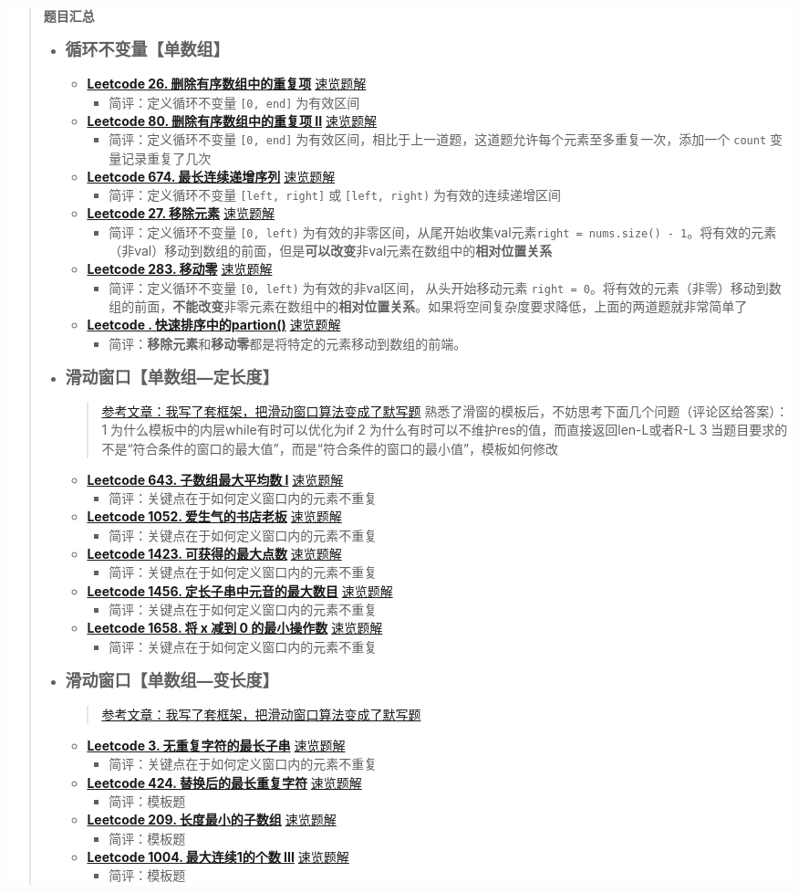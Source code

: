 <a id="TopicSummary"></a>

> **题目汇总**
>
> - <font size=4>**循环不变量【单数组】**</font>
>
>   - **[Leetcode 26. 删除有序数组中的重复项](https://leetcode-cn.com/problems/remove-duplicates-from-sorted-array/)** [速览题解](#26)
>     - 简评：定义循环不变量 `[0, end]` 为有效区间
>   - **[Leetcode 80. 删除有序数组中的重复项 II](https://leetcode-cn.com/problems/remove-duplicates-from-sorted-array-ii/)** [速览题解](#80)
>     - 简评：定义循环不变量 `[0, end]` 为有效区间，相比于上一道题，这道题允许每个元素至多重复一次，添加一个 `count` 变量记录重复了几次
>   - **[Leetcode 674. 最长连续递增序列](https://leetcode-cn.com/problems/longest-continuous-increasing-subsequence/)** [速览题解](#674)
>     - 简评：定义循环不变量 `[left, right]` 或 `[left, right)` 为有效的连续递增区间
>   - **[Leetcode 27. 移除元素](https://leetcode-cn.com/problems/remove-element/)** [速览题解](#27)
>     - 简评：定义循环不变量 `[0, left)` 为有效的非零区间，从尾开始收集val元素`right = nums.size() - 1`。将有效的元素（非val）移动到数组的前面，但是**可以改变**非val元素在数组中的**相对位置关系**
>   - **[Leetcode 283. 移动零](https://leetcode-cn.com/problems/longest-substring-without-repeating-characters/)** [速览题解](#283)
>     - 简评：定义循环不变量 `[0, left)` 为有效的非val区间， 从头开始移动元素 `right = 0`。将有效的元素（非零）移动到数组的前面，**不能改变**非零元素在数组中的**相对位置关系**。如果将空间复杂度要求降低，上面的两道题就非常简单了
>   - **[Leetcode . 快速排序中的partion()](2)** [速览题解](#2)
>     - 简评：**移除元素**和**移动零**都是将特定的元素移动到数组的前端。
> - <font size=4>**滑动窗口【单数组—定长度】**</font>
>
>    > [参考文章：我写了套框架，把滑动窗口算法变成了默写题](https://mp.weixin.qq.com/s/ioKXTMZufDECBUwRRp3zaA)
>    >熟悉了滑窗的模板后，不妨思考下面几个问题（评论区给答案）：
>    >1 为什么模板中的内层while有时可以优化为if
>    >2 为什么有时可以不维护res的值，而直接返回len-L或者R-L
>    >3 当题目要求的不是“符合条件的窗口的最大值”，而是“符合条件的窗口的最小值”，模板如何修改
>
>   - **[Leetcode 643. 子数组最大平均数 I](https://leetcode-cn.com/problems/maximum-average-subarray-i/)** [速览题解](#643)
>     - 简评：关键点在于如何定义窗口内的元素不重复
>   - **[Leetcode 1052. 爱生气的书店老板](https://leetcode-cn.com/problems/grumpy-bookstore-owner/)** [速览题解](#1052)
>     - 简评：关键点在于如何定义窗口内的元素不重复
>   - **[Leetcode 1423. 可获得的最大点数](https://leetcode-cn.com/problems/maximum-points-you-can-obtain-from-cards/)** [速览题解](#1423)
>     - 简评：关键点在于如何定义窗口内的元素不重复
>   - **[Leetcode 1456. 定长子串中元音的最大数目](https://leetcode-cn.com/problems/maximum-number-of-vowels-in-a-substring-of-given-length/)** [速览题解](#1456)
>     - 简评：关键点在于如何定义窗口内的元素不重复
>   - **[Leetcode 1658. 将 x 减到 0 的最小操作数](https://leetcode-cn.com/problems/minimum-operations-to-reduce-x-to-zero/)** [速览题解](#1658)
>     - 简评：关键点在于如何定义窗口内的元素不重复
>
> - <font size=4>**滑动窗口【单数组—变长度】**</font>
>
>   > [参考文章：我写了套框架，把滑动窗口算法变成了默写题](https://mp.weixin.qq.com/s/ioKXTMZufDECBUwRRp3zaA)
>
>   - **[Leetcode 3. 无重复字符的最长子串](https://leetcode-cn.com/problems/longest-substring-without-repeating-characters/)** [速览题解](#3)
>     - 简评：关键点在于如何定义窗口内的元素不重复
>   - **[Leetcode 424. 替换后的最长重复字符](https://leetcode-cn.com/problems/longest-repeating-character-replacement/)** [速览题解](#424)
>     - 简评：模板题
>   - **[Leetcode 209. 长度最小的子数组](https://leetcode-cn.com/problems/minimum-size-subarray-sum/)** [速览题解](#209)
>     - 简评：模板题
>   - **[Leetcode 1004. 最大连续1的个数 III](https://leetcode-cn.com/problems/max-consecutive-ones-iii/)** [速览题解](#1004)
>     - 简评：模板题